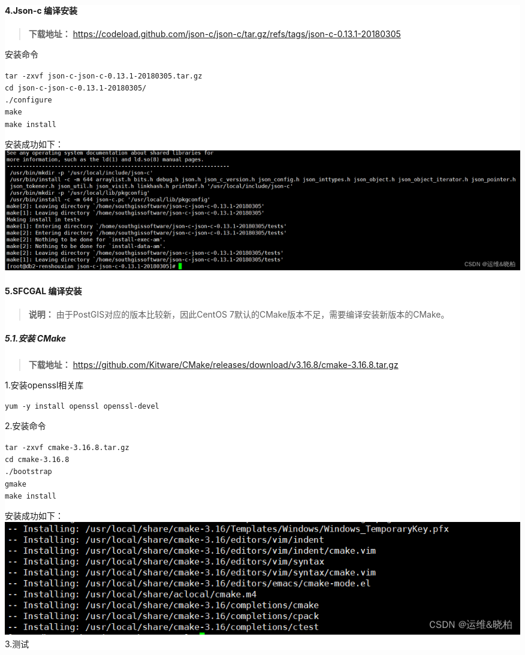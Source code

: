 #### 4.Json-c 编译安装

> **下载地址：** https://codeload.github.com/json-c/json-c/tar.gz/refs/tags/json-c-0.13.1-20180305

安装命令

```auto
tar -zxvf json-c-json-c-0.13.1-20180305.tar.gz
cd json-c-json-c-0.13.1-20180305/
./configure
make
make install
```

安装成功如下：  
![在这里插入图片描述](/imgs/7f53c0de99dc4a9fb25ccb3db20be508.png)

#### 5.SFCGAL 编译安装

> **说明：** 由于PostGIS对应的版本比较新，因此CentOS 7默认的CMake版本不足，需要编译安装新版本的CMake。

##### 5.1.安装 CMake

> **下载地址：** https://github.com/Kitware/CMake/releases/download/v3.16.8/cmake-3.16.8.tar.gz

1.安装openssl相关库

```auto
yum -y install openssl openssl-devel
```

2.安装命令

```auto
tar -zxvf cmake-3.16.8.tar.gz
cd cmake-3.16.8
./bootstrap
gmake
make install
```

安装成功如下：  
![在这里插入图片描述](/imgs/0e4c607c2e54496099e22615503762dc.png)  
3.测试

